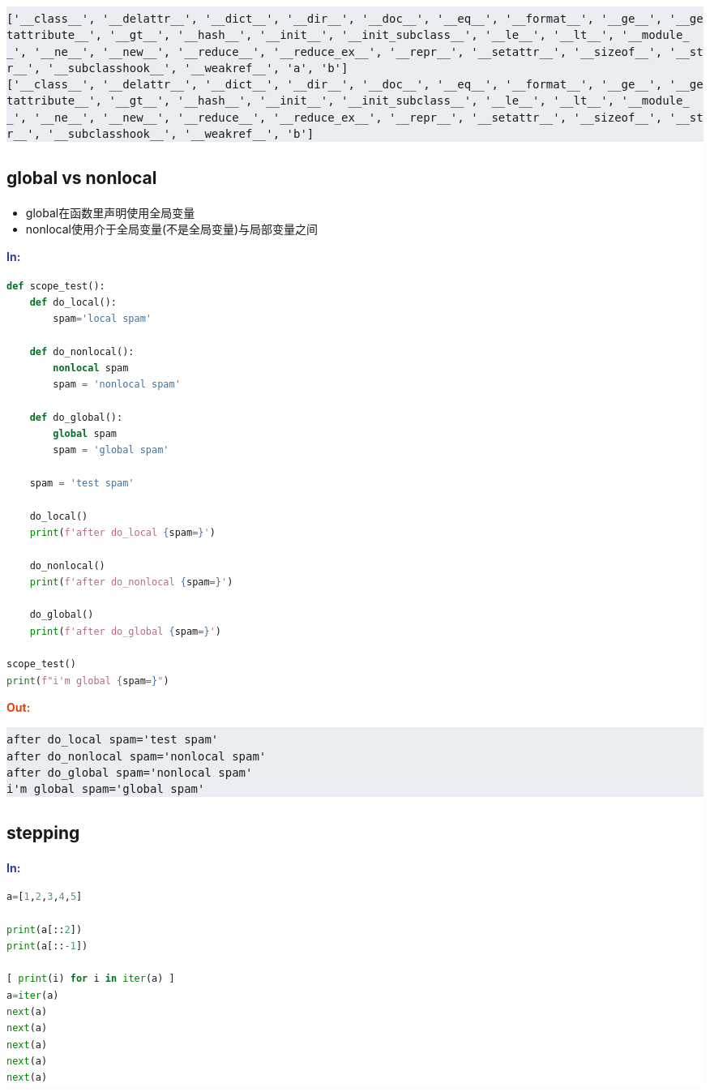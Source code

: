 <pre style="overflow-x:auto; background: #eaeef2; padding-top: 5px">
['__class__', '__delattr__', '__dict__', '__dir__', '__doc__', '__eq__', '__format__', '__ge__', '__getattribute__', '__gt__', '__hash__', '__init__', '__init_subclass__', '__le__', '__lt__', '__module__', '__ne__', '__new__', '__reduce__', '__reduce_ex__', '__repr__', '__setattr__', '__sizeof__', '__str__', '__subclasshook__', '__weakref__', 'a', 'b']&#xA;['__class__', '__delattr__', '__dict__', '__dir__', '__doc__', '__eq__', '__format__', '__ge__', '__getattribute__', '__gt__', '__hash__', '__init__', '__init_subclass__', '__le__', '__lt__', '__module__', '__ne__', '__new__', '__reduce__', '__reduce_ex__', '__repr__', '__setattr__', '__sizeof__', '__str__', '__subclasshook__', '__weakref__', 'b']&#xA;</pre>
## global vs nonlocal
- global在函数里声明使用全局变量
- nonlocal使用介于全局变量(不是全局变量)与局部变量之间

<p style="color: #303f9f;"><b>In:</b></p>

```python
def scope_test():
    def do_local():
        spam='local spam'
        
    def do_nonlocal():
        nonlocal spam
        spam = 'nonlocal spam'
    
    def do_global():
        global spam
        spam = 'global spam'
    
    spam = 'test spam'
    
    do_local()
    print(f'after do_local {spam=}')
    
    do_nonlocal()
    print(f'after do_nonlocal {spam=}')
    
    do_global()
    print(f'after do_global {spam=}')

scope_test()
print(f"i'm global {spam=}")
```
<p style="color: #d84315;"><b>Out:</b></p>

<pre style="overflow-x:auto; background: #eaeef2; padding-top: 5px">
after do_local spam='test spam'&#xA;after do_nonlocal spam='nonlocal spam'&#xA;after do_global spam='nonlocal spam'&#xA;i'm global spam='global spam'&#xA;</pre>
## stepping

<p style="color: #303f9f;"><b>In:</b></p>

```python
a=[1,2,3,4,5]

print(a[::2])
print(a[::-1])

[ print(i) for i in iter(a) ]
a=iter(a)
next(a)
next(a)
next(a)
next(a)
next(a)
```